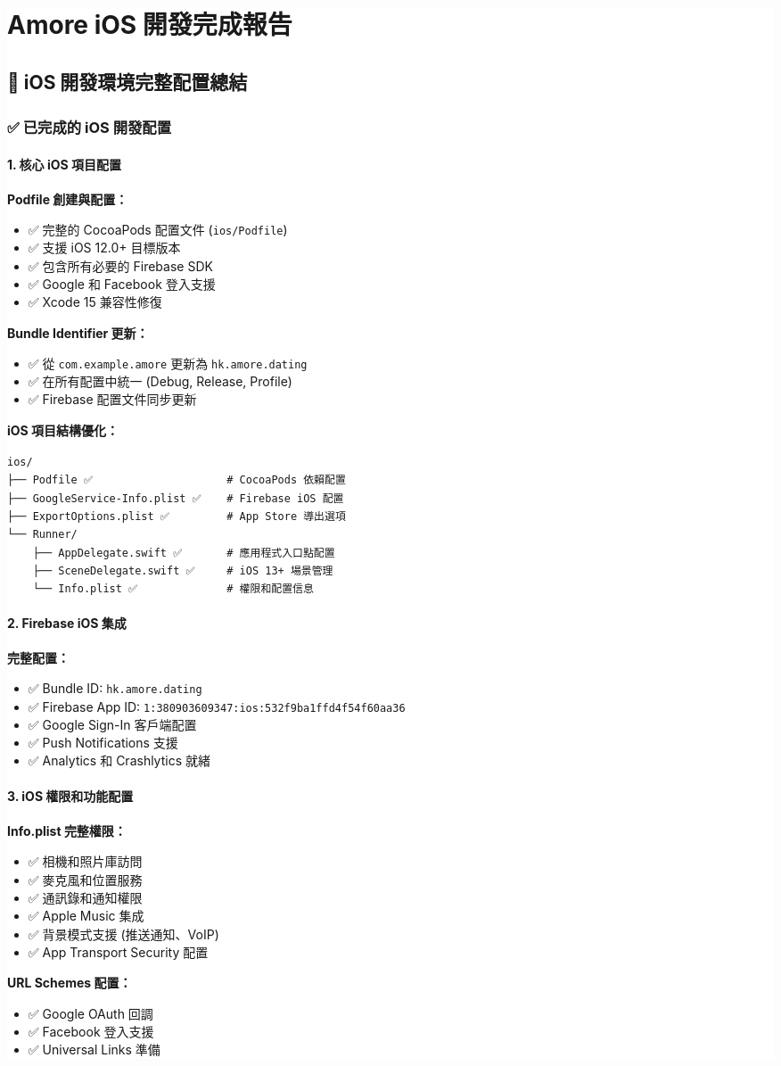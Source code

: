 # Amore iOS 開發完成報告

## 📱 iOS 開發環境完整配置總結

### ✅ 已完成的 iOS 開發配置

#### 1. 核心 iOS 項目配置

**Podfile 創建與配置：**
- ✅ 完整的 CocoaPods 配置文件 (`ios/Podfile`)
- ✅ 支援 iOS 12.0+ 目標版本
- ✅ 包含所有必要的 Firebase SDK
- ✅ Google 和 Facebook 登入支援
- ✅ Xcode 15 兼容性修復

**Bundle Identifier 更新：**
- ✅ 從 `com.example.amore` 更新為 `hk.amore.dating`
- ✅ 在所有配置中統一 (Debug, Release, Profile)
- ✅ Firebase 配置文件同步更新

**iOS 項目結構優化：**
```
ios/
├── Podfile ✅                     # CocoaPods 依賴配置
├── GoogleService-Info.plist ✅    # Firebase iOS 配置
├── ExportOptions.plist ✅         # App Store 導出選項
└── Runner/
    ├── AppDelegate.swift ✅       # 應用程式入口點配置
    ├── SceneDelegate.swift ✅     # iOS 13+ 場景管理
    └── Info.plist ✅              # 權限和配置信息
```

#### 2. Firebase iOS 集成

**完整配置：**
- ✅ Bundle ID: `hk.amore.dating`
- ✅ Firebase App ID: `1:380903609347:ios:532f9ba1ffd4f54f60aa36`
- ✅ Google Sign-In 客戶端配置
- ✅ Push Notifications 支援
- ✅ Analytics 和 Crashlytics 就緒

#### 3. iOS 權限和功能配置

**Info.plist 完整權限：**
- ✅ 相機和照片庫訪問
- ✅ 麥克風和位置服務
- ✅ 通訊錄和通知權限
- ✅ Apple Music 集成
- ✅ 背景模式支援 (推送通知、VoIP)
- ✅ App Transport Security 配置

**URL Schemes 配置：**
- ✅ Google OAuth 回調
- ✅ Facebook 登入支援
- ✅ Universal Links 準備

